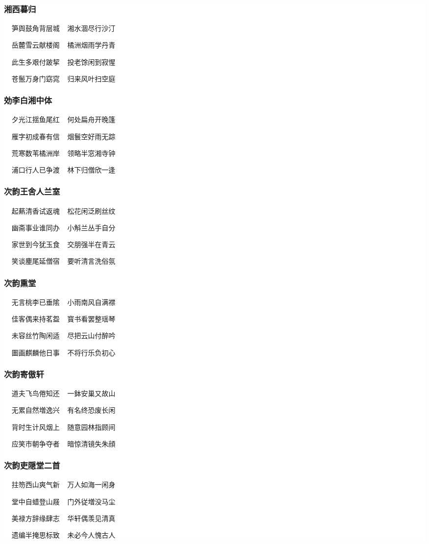 ### 湘西暮归

&nbsp;&nbsp;&nbsp;&nbsp;笋舆鼓角背层城&nbsp;&nbsp;&nbsp;&nbsp;湘水涸尽行沙汀

&nbsp;&nbsp;&nbsp;&nbsp;岳麓雪云献楼阁&nbsp;&nbsp;&nbsp;&nbsp;橘洲烟雨学丹青

&nbsp;&nbsp;&nbsp;&nbsp;此生多艰付跛挈&nbsp;&nbsp;&nbsp;&nbsp;投老馀闲到寂惺

&nbsp;&nbsp;&nbsp;&nbsp;苍鬛万身门窈窕&nbsp;&nbsp;&nbsp;&nbsp;归来风叶扫空庭

### 効李白湘中体

&nbsp;&nbsp;&nbsp;&nbsp;夕光江揺鱼尾红&nbsp;&nbsp;&nbsp;&nbsp;何处扁舟开晚篷

&nbsp;&nbsp;&nbsp;&nbsp;雁字初成春有信&nbsp;&nbsp;&nbsp;&nbsp;烟鬟空好雨无踪

&nbsp;&nbsp;&nbsp;&nbsp;荒寒数苇橘洲岸&nbsp;&nbsp;&nbsp;&nbsp;领略半窓湘寺钟

&nbsp;&nbsp;&nbsp;&nbsp;浦口行人已争渡&nbsp;&nbsp;&nbsp;&nbsp;林下归僧欣一逢

### 次韵王舍人兰室

&nbsp;&nbsp;&nbsp;&nbsp;起爇清香试返魂&nbsp;&nbsp;&nbsp;&nbsp;松花闲泛刷丝纹

&nbsp;&nbsp;&nbsp;&nbsp;幽斋事业谁同办&nbsp;&nbsp;&nbsp;&nbsp;小斛兰丛手自分

&nbsp;&nbsp;&nbsp;&nbsp;家世到今犹玉食&nbsp;&nbsp;&nbsp;&nbsp;交朋强半在青云

&nbsp;&nbsp;&nbsp;&nbsp;笑谈麈尾延僧宿&nbsp;&nbsp;&nbsp;&nbsp;要听清言洗俗氛

### 次韵熏堂

&nbsp;&nbsp;&nbsp;&nbsp;无言桃李已垂隂&nbsp;&nbsp;&nbsp;&nbsp;小雨南风自满襟

&nbsp;&nbsp;&nbsp;&nbsp;佳客偶来持茗盌&nbsp;&nbsp;&nbsp;&nbsp;寳书看罢整瑶琴

&nbsp;&nbsp;&nbsp;&nbsp;未容丝竹陶闲适&nbsp;&nbsp;&nbsp;&nbsp;尽把云山付醉吟

&nbsp;&nbsp;&nbsp;&nbsp;圗画麒麟他日事&nbsp;&nbsp;&nbsp;&nbsp;不将行乐负初心

### 次韵寄傲轩

&nbsp;&nbsp;&nbsp;&nbsp;道夫飞鸟倦知还&nbsp;&nbsp;&nbsp;&nbsp;一鉢安巢又故山

&nbsp;&nbsp;&nbsp;&nbsp;无累自然増逸兴&nbsp;&nbsp;&nbsp;&nbsp;有名终恐废长闲

&nbsp;&nbsp;&nbsp;&nbsp;背时生计风烟上&nbsp;&nbsp;&nbsp;&nbsp;随意园林指顾间

&nbsp;&nbsp;&nbsp;&nbsp;应笑市朝争夺者&nbsp;&nbsp;&nbsp;&nbsp;暗惊清镜失朱顔

### 次韵吏隠堂二首

&nbsp;&nbsp;&nbsp;&nbsp;拄笏西山爽气新&nbsp;&nbsp;&nbsp;&nbsp;万人如海一闲身

&nbsp;&nbsp;&nbsp;&nbsp;堂中自蜡登山屐&nbsp;&nbsp;&nbsp;&nbsp;门外従増没马尘

&nbsp;&nbsp;&nbsp;&nbsp;美禄方辞缘肆志&nbsp;&nbsp;&nbsp;&nbsp;华轩偶羡见清真

&nbsp;&nbsp;&nbsp;&nbsp;遗编半掩思标致&nbsp;&nbsp;&nbsp;&nbsp;未必今人愧古人
